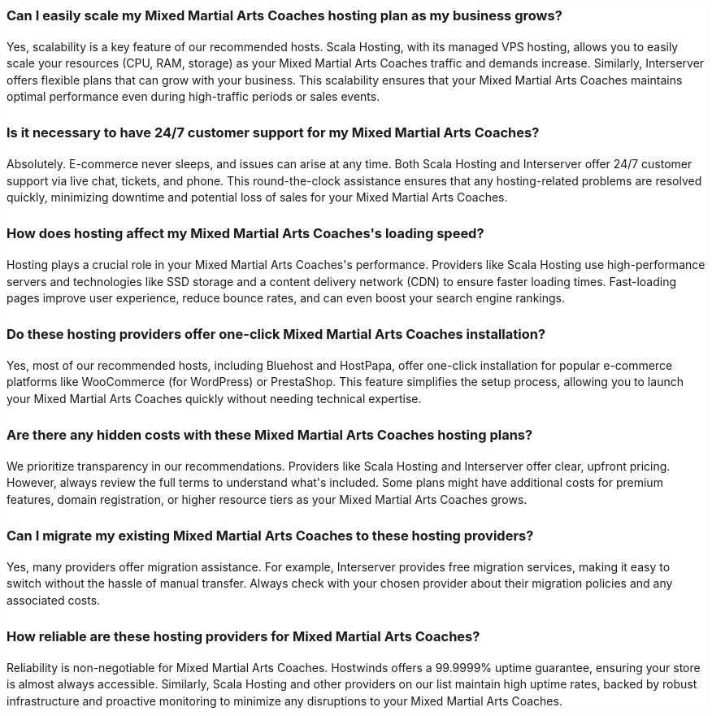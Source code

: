 ### Can I easily scale my Mixed Martial Arts Coaches hosting plan as my business grows? 
Yes, scalability is a key feature of our recommended hosts. Scala Hosting, with its managed VPS hosting, allows you to easily scale your resources (CPU, RAM, storage) as your Mixed Martial Arts Coaches traffic and demands increase. Similarly, Interserver offers flexible plans that can grow with your business. This scalability ensures that your Mixed Martial Arts Coaches maintains optimal performance even during high-traffic periods or sales events.

### Is it necessary to have 24/7 customer support for my Mixed Martial Arts Coaches? 
Absolutely. E-commerce never sleeps, and issues can arise at any time. Both Scala Hosting and Interserver offer 24/7 customer support via live chat, tickets, and phone. This round-the-clock assistance ensures that any hosting-related problems are resolved quickly, minimizing downtime and potential loss of sales for your Mixed Martial Arts Coaches.

### How does hosting affect my Mixed Martial Arts Coaches's loading speed? 
Hosting plays a crucial role in your Mixed Martial Arts Coaches's performance. Providers like Scala Hosting use high-performance servers and technologies like SSD storage and a content delivery network (CDN) to ensure faster loading times. Fast-loading pages improve user experience, reduce bounce rates, and can even boost your search engine rankings.

### Do these hosting providers offer one-click Mixed Martial Arts Coaches installation? 
Yes, most of our recommended hosts, including Bluehost and HostPapa, offer one-click installation for popular e-commerce platforms like WooCommerce (for WordPress) or PrestaShop. This feature simplifies the setup process, allowing you to launch your Mixed Martial Arts Coaches quickly without needing technical expertise.

### Are there any hidden costs with these Mixed Martial Arts Coaches hosting plans? 
We prioritize transparency in our recommendations. Providers like Scala Hosting and Interserver offer clear, upfront pricing. However, always review the full terms to understand what's included. Some plans might have additional costs for premium features, domain registration, or higher resource tiers as your Mixed Martial Arts Coaches grows.

### Can I migrate my existing Mixed Martial Arts Coaches to these hosting providers? 
Yes, many providers offer migration assistance. For example, Interserver provides free migration services, making it easy to switch without the hassle of manual transfer. Always check with your chosen provider about their migration policies and any associated costs.

### How reliable are these hosting providers for Mixed Martial Arts Coaches? 
Reliability is non-negotiable for Mixed Martial Arts Coaches. Hostwinds offers a 99.9999% uptime guarantee, ensuring your store is almost always accessible. Similarly, Scala Hosting and other providers on our list maintain high uptime rates, backed by robust infrastructure and proactive monitoring to minimize any disruptions to your Mixed Martial Arts Coaches.
